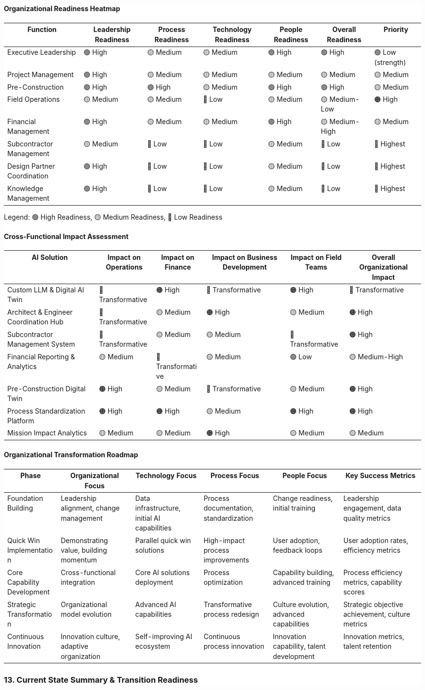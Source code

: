 #### Organizational Readiness Heatmap

| Function | Leadership Readiness | Process Readiness | Technology Readiness | People Readiness | Overall Readiness | Priority |
| --- | --- | --- | --- | --- | --- | --- |
| Executive Leadership | 🟢 High | 🟡 Medium | 🟡 Medium | 🟢 High | 🟢 High | 🟢 Low (strength) |
| Project Management | 🟢 High | 🟡 Medium | 🟡 Medium | 🟡 Medium | 🟡 Medium | 🟡 Medium |
| Pre-Construction | 🟢 High | 🟢 High | 🟡 Medium | 🟢 High | 🟢 High | 🟡 Medium |
| Field Operations | 🟡 Medium | 🟡 Medium | 🔴 Low | 🟡 Medium | 🟡 Medium-Low | 🟠 High |
| Financial Management | 🟢 High | 🟡 Medium | 🟡 Medium | 🟢 High | 🟡 Medium-High | 🟡 Medium |
| Subcontractor Management | 🟡 Medium | 🔴 Low | 🔴 Low | 🟡 Medium | 🔴 Low | 🔴 Highest |
| Design Partner Coordination | 🟢 High | 🔴 Low | 🔴 Low | 🟡 Medium | 🔴 Low | 🔴 Highest |
| Knowledge Management | 🟢 High | 🔴 Low | 🔴 Low | 🟡 Medium | 🔴 Low | 🔴 Highest |

Legend: 🟢 High Readiness, 🟡 Medium Readiness, 🔴 Low Readiness

#### Cross-Functional Impact Assessment

| AI Solution | Impact on Operations | Impact on Finance | Impact on Business Development | Impact on Field Teams | Overall Organizational Impact |
| --- | --- | --- | --- | --- | --- |
| Custom LLM & Digital AI Twin | 🔴 Transformative | 🟠 High | 🔴 Transformative | 🟠 High | 🔴 Transformative |
| Architect & Engineer Coordination Hub | 🔴 Transformative | 🟡 Medium | 🟠 High | 🟡 Medium | 🟠 High |
| Subcontractor Management System | 🔴 Transformative | 🟡 Medium | 🟡 Medium | 🔴 Transformative | 🟠 High |
| Financial Reporting & Analytics | 🟡 Medium | 🔴 Transformative | 🟡 Medium | 🟢 Low | 🟡 Medium-High |
| Pre-Construction Digital Twin | 🟠 High | 🟡 Medium | 🔴 Transformative | 🟡 Medium | 🟠 High |
| Process Standardization Platform | 🟠 High | 🟠 High | 🟡 Medium | 🟠 High | 🟠 High |
| Mission Impact Analytics | 🟡 Medium | 🟡 Medium | 🟠 High | 🟡 Medium | 🟡 Medium |

#### Organizational Transformation Roadmap

| Phase | Organizational Focus | Technology Focus | Process Focus | People Focus | Key Success Metrics |
| --- | --- | --- | --- | --- | --- |
| Foundation Building | Leadership alignment, change management | Data infrastructure, initial AI capabilities | Process documentation, standardization | Change readiness, initial training | Leadership engagement, data quality metrics |
| Quick Win Implementation | Demonstrating value, building momentum | Parallel quick win solutions | High-impact process improvements | User adoption, feedback loops | User adoption rates, efficiency metrics |
| Core Capability Development | Cross-functional integration | Core AI solutions deployment | Process optimization | Capability building, advanced training | Process efficiency metrics, capability scores |
| Strategic Transformation | Organizational model evolution | Advanced AI capabilities | Transformative process redesign | Culture evolution, advanced capabilities | Strategic objective achievement, culture metrics |
| Continuous Innovation | Innovation culture, adaptive organization | Self-improving AI ecosystem | Continuous process innovation | Innovation capability, talent development | Innovation metrics, talent retention |

### 13\. Current State Summary & Transition Readiness
